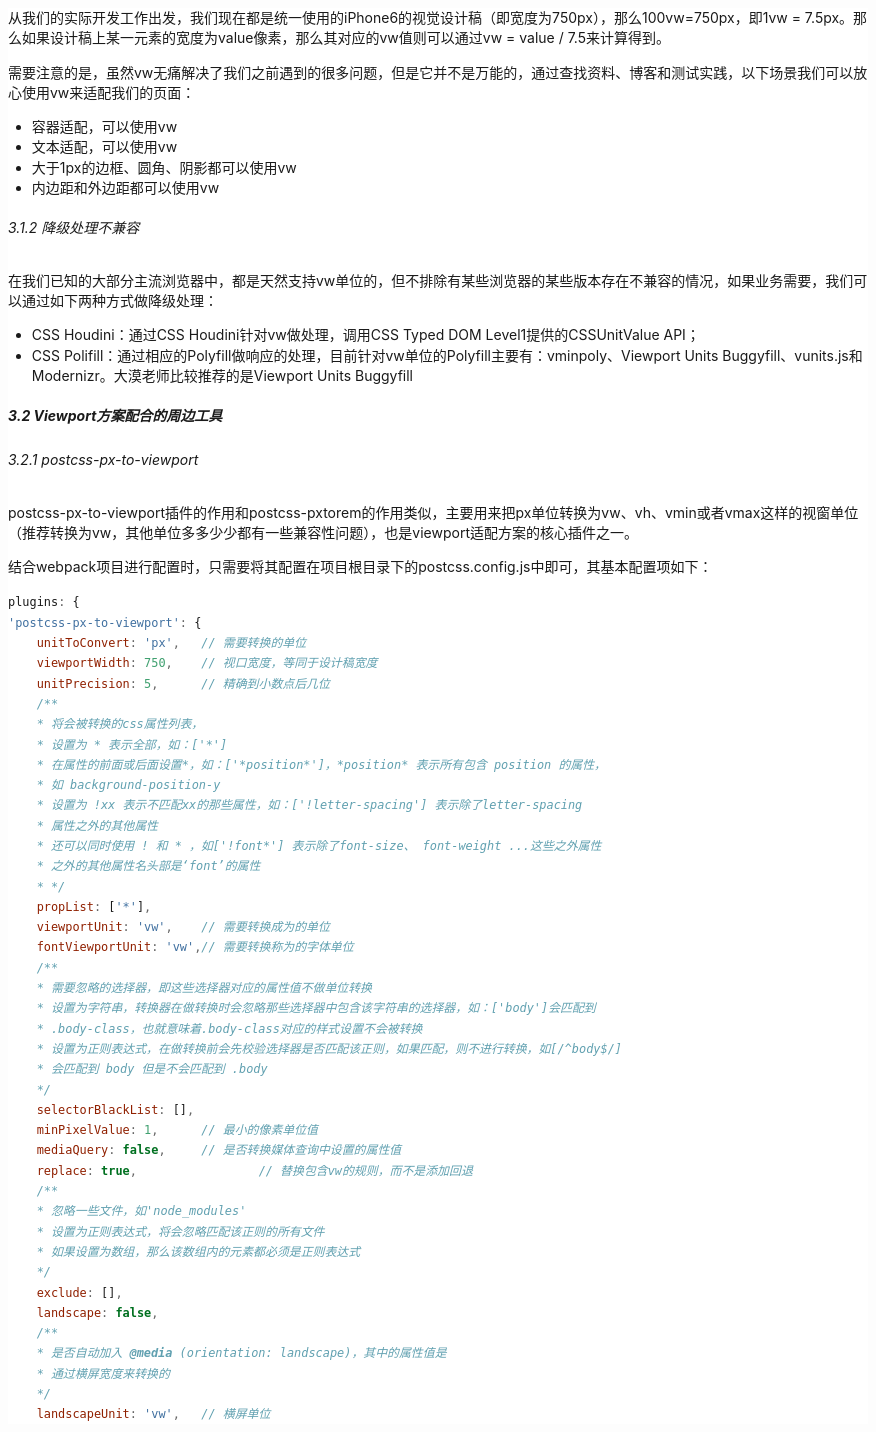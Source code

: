 从我们的实际开发工作出发，我们现在都是统一使用的iPhone6的视觉设计稿（即宽度为750px），那么100vw=750px，即1vw = 7.5px。那么如果设计稿上某一元素的宽度为value像素，那么其对应的vw值则可以通过vw = value / 7.5来计算得到。

需要注意的是，虽然vw无痛解决了我们之前遇到的很多问题，但是它并不是万能的，通过查找资料、博客和测试实践，以下场景我们可以放心使用vw来适配我们的页面：

- 容器适配，可以使用vw
- 文本适配，可以使用vw
- 大于1px的边框、圆角、阴影都可以使用vw
- 内边距和外边距都可以使用vw

###### 3.1.2 降级处理不兼容
在我们已知的大部分主流浏览器中，都是天然支持vw单位的，但不排除有某些浏览器的某些版本存在不兼容的情况，如果业务需要，我们可以通过如下两种方式做降级处理：

- CSS Houdini：通过CSS Houdini针对vw做处理，调用CSS Typed DOM Level1提供的CSSUnitValue API；
- CSS Polifill：通过相应的Polyfill做响应的处理，目前针对vw单位的Polyfill主要有：vminpoly、Viewport Units Buggyfill、vunits.js和Modernizr。大漠老师比较推荐的是Viewport Units Buggyfill

##### 3.2 Viewport方案配合的周边工具
###### 3.2.1 postcss-px-to-viewport
postcss-px-to-viewport插件的作用和postcss-pxtorem的作用类似，主要用来把px单位转换为vw、vh、vmin或者vmax这样的视窗单位（推荐转换为vw，其他单位多多少少都有一些兼容性问题），也是viewport适配方案的核心插件之一。

结合webpack项目进行配置时，只需要将其配置在项目根目录下的postcss.config.js中即可，其基本配置项如下：

```js
plugins: {
'postcss-px-to-viewport': {
    unitToConvert: 'px',   // 需要转换的单位
    viewportWidth: 750,    // 视口宽度，等同于设计稿宽度
    unitPrecision: 5,      // 精确到小数点后几位
    /**
    * 将会被转换的css属性列表，
    * 设置为 * 表示全部，如：['*']
    * 在属性的前面或后面设置*，如：['*position*']，*position* 表示所有包含 position 的属性，
    * 如 background-position-y
    * 设置为 !xx 表示不匹配xx的那些属性，如：['!letter-spacing'] 表示除了letter-spacing 
    * 属性之外的其他属性
    * 还可以同时使用 ! 和 * ，如['!font*'] 表示除了font-size、 font-weight ...这些之外属性
    * 之外的其他属性名头部是‘font’的属性
    * */
    propList: ['*'],
    viewportUnit: 'vw',    // 需要转换成为的单位
    fontViewportUnit: 'vw',// 需要转换称为的字体单位
    /**
    * 需要忽略的选择器，即这些选择器对应的属性值不做单位转换
    * 设置为字符串，转换器在做转换时会忽略那些选择器中包含该字符串的选择器，如：['body']会匹配到 
    * .body-class，也就意味着.body-class对应的样式设置不会被转换
    * 设置为正则表达式，在做转换前会先校验选择器是否匹配该正则，如果匹配，则不进行转换，如[/^body$/]
    * 会匹配到 body 但是不会匹配到 .body
    */
    selectorBlackList: [],
    minPixelValue: 1,      // 最小的像素单位值
    mediaQuery: false,     // 是否转换媒体查询中设置的属性值
    replace: true,                 // 替换包含vw的规则，而不是添加回退
    /**
    * 忽略一些文件，如'node_modules'
    * 设置为正则表达式，将会忽略匹配该正则的所有文件
    * 如果设置为数组，那么该数组内的元素都必须是正则表达式
    */
    exclude: [],
    landscape: false,      
    /**
    * 是否自动加入 @media (orientation: landscape)，其中的属性值是
    * 通过横屏宽度来转换的
    */
    landscapeUnit: 'vw',   // 横屏单位
```